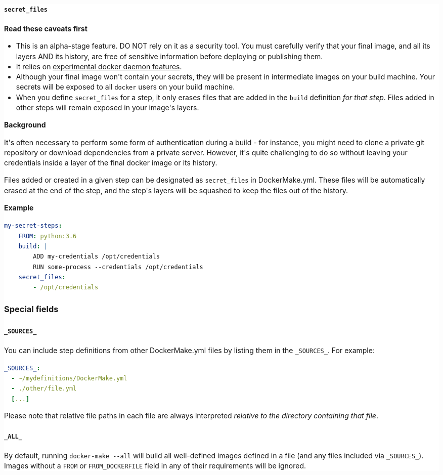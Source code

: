 
#### **`secret_files`**
**Read these caveats first**

 - This is an alpha-stage feature. DO NOT rely on it as a security tool. You must carefully verify that your final image, and all its layers AND its history, are free of sensitive information before deploying or publishing them.
 - It relies on [experimental docker daemon features](https://github.com/docker/docker-ce/blob/master/components/cli/experimental/README.md).
 - Although your final image won't contain your secrets, they will be present in intermediate images on your build machine. Your secrets will be exposed to all `docker` users on your build machine.
 - When you define `secret_files` for a step, it only erases files that are added in the `build` definition _for that step_. Files added in other steps will remain exposed in your image's layers. 

**Background**

It's often necessary to perform some form of authentication during a build - for instance, you might need to clone a private git repository or download dependencies from a private server. However, it's quite challenging to do so without leaving your credentials inside a layer of the final docker image or its history.

Files added or created in a given step can be designated as `secret_files` in DockerMake.yml. These files will be automatically erased at the end of the step, and the step's layers will be squashed to keep the files out of the history.
 
 **Example**
```yaml
my-secret-steps:
    FROM: python:3.6
    build: |
        ADD my-credentials /opt/credentials
        RUN some-process --credentials /opt/credentials
    secret_files:
        - /opt/credentials
```

### Special fields

#### `_SOURCES_`

You can include step definitions from other DockerMake.yml files by listing them in the `_SOURCES_`. For example:

```yaml
_SOURCES_:
  - ~/mydefinitions/DockerMake.yml
  - ./other/file.yml
  [...]
```

Please note that relative file paths in each file are always interpreted _relative to the directory containing that file_.

#### `_ALL_`

By default, running `docker-make --all` will build all well-defined images defined in a file (and any files included via `_SOURCES_`). Images without a `FROM` or `FROM_DOCKERFILE` field in any of their requirements will be ignored.
